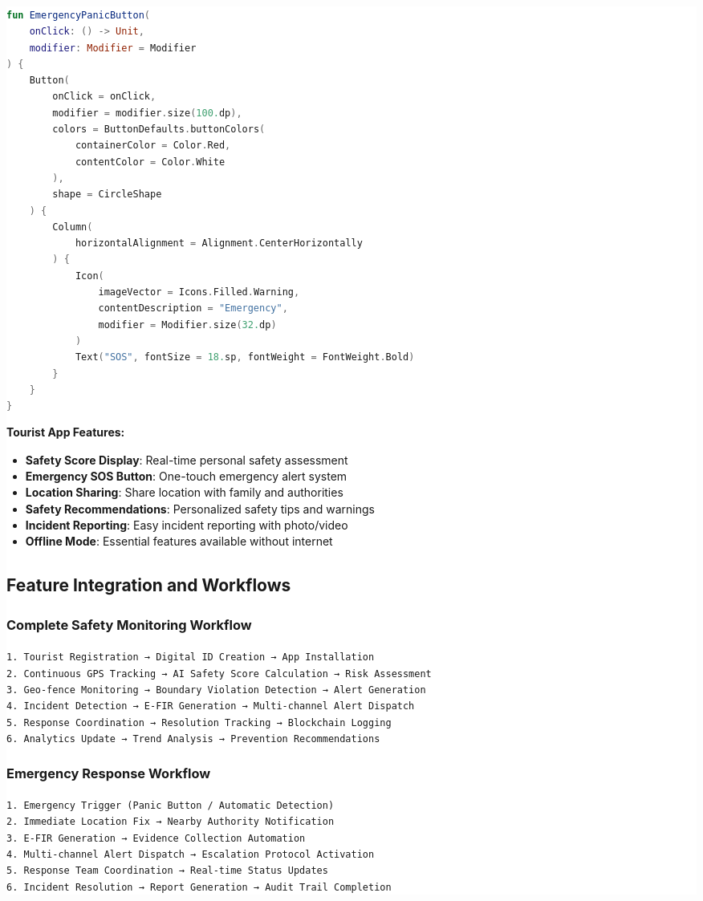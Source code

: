 ```kotlin
fun EmergencyPanicButton(
    onClick: () -> Unit,
    modifier: Modifier = Modifier
) {
    Button(
        onClick = onClick,
        modifier = modifier.size(100.dp),
        colors = ButtonDefaults.buttonColors(
            containerColor = Color.Red,
            contentColor = Color.White
        ),
        shape = CircleShape
    ) {
        Column(
            horizontalAlignment = Alignment.CenterHorizontally
        ) {
            Icon(
                imageVector = Icons.Filled.Warning,
                contentDescription = "Emergency",
                modifier = Modifier.size(32.dp)
            )
            Text("SOS", fontSize = 18.sp, fontWeight = FontWeight.Bold)
        }
    }
}
```

**Tourist App Features:**
- **Safety Score Display**: Real-time personal safety assessment
- **Emergency SOS Button**: One-touch emergency alert system
- **Location Sharing**: Share location with family and authorities
- **Safety Recommendations**: Personalized safety tips and warnings
- **Incident Reporting**: Easy incident reporting with photo/video
- **Offline Mode**: Essential features available without internet

## Feature Integration and Workflows

### Complete Safety Monitoring Workflow
```
1. Tourist Registration → Digital ID Creation → App Installation
2. Continuous GPS Tracking → AI Safety Score Calculation → Risk Assessment
3. Geo-fence Monitoring → Boundary Violation Detection → Alert Generation
4. Incident Detection → E-FIR Generation → Multi-channel Alert Dispatch
5. Response Coordination → Resolution Tracking → Blockchain Logging
6. Analytics Update → Trend Analysis → Prevention Recommendations
```

### Emergency Response Workflow
```
1. Emergency Trigger (Panic Button / Automatic Detection)
2. Immediate Location Fix → Nearby Authority Notification
3. E-FIR Generation → Evidence Collection Automation
4. Multi-channel Alert Dispatch → Escalation Protocol Activation
5. Response Team Coordination → Real-time Status Updates
6. Incident Resolution → Report Generation → Audit Trail Completion
```
